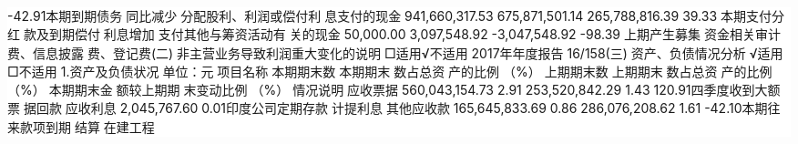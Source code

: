 -42.91本期到期债务
同比减少
分配股利、利润或偿付利
息支付的现金
941,660,317.53
675,871,501.14
265,788,816.39
39.33
本期支付分红
款及到期偿付
利息增加
支付其他与筹资活动有
关的现金
50,000.00
3,097,548.92
-3,047,548.92
-98.39
上期产生募集
资金相关审计
费、信息披露
费、登记费(二)
非主营业务导致利润重大变化的说明
□适用√不适用
2017年年度报告
16/158(三)
资产、负债情况分析
√适用□不适用
1.资产及负债状况
单位：元
项目名称
本期期末数
本期期末
数占总资
产的比例
（%）
上期期末数
上期期末
数占总资
产的比例
（%）
本期期末金
额较上期期
末变动比例
（%）
情况说明
应收票据
560,043,154.73
2.91
253,520,842.29
1.43
120.91四季度收到大额票
据回款
应收利息
2,045,767.60
0.01印度公司定期存款
计提利息
其他应收款
165,645,833.69
0.86
286,076,208.62
1.61
-42.10本期往来款项到期
结算
在建工程
